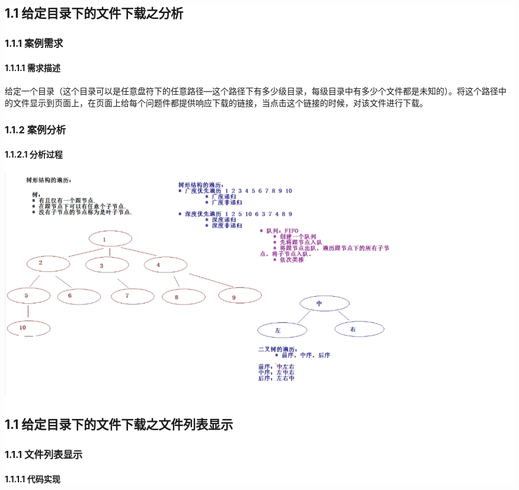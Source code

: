 ## 1.1 给定目录下的文件下载之分析

### 1.1.1 案例需求

#### 1.1.1.1 需求描述

给定一个目录（这个目录可以是任意盘符下的任意路径—这个路径下有多少级目录，每级目录中有多少个文件都是未知的）。将这个路径中的文件显示到页面上，在页面上给每个问题件都提供响应下载的链接，当点击这个链接的时候，对该文件进行下载。

### 1.1.2 案例分析

#### 1.1.2.1 分析过程

![img](javaee-day19-fileup&down/wps416.jpg) 

 

## 1.1 给定目录下的文件下载之文件列表显示

### 1.1.1 文件列表显示

#### 1.1.1.1 代码实现
